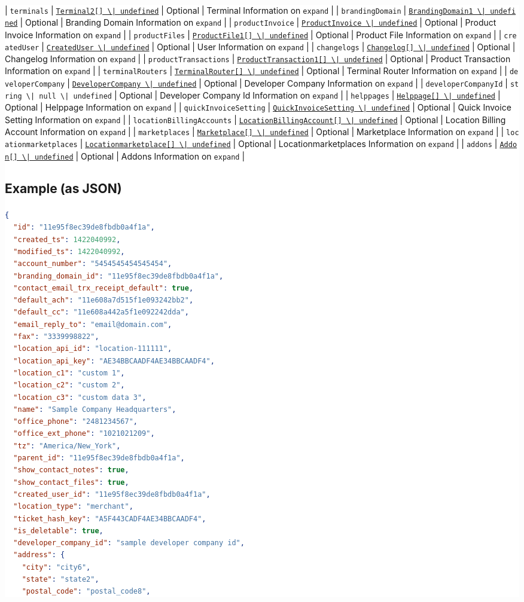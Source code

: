 | `terminals` | [`Terminal2[] \| undefined`](../../doc/models/terminal-2.md) | Optional | Terminal Information on `expand` |
| `brandingDomain` | [`BrandingDomain1 \| undefined`](../../doc/models/branding-domain-1.md) | Optional | Branding Domain Information on `expand` |
| `productInvoice` | [`ProductInvoice \| undefined`](../../doc/models/product-invoice.md) | Optional | Product Invoice Information on `expand` |
| `productFiles` | [`ProductFile1[] \| undefined`](../../doc/models/product-file-1.md) | Optional | Product File Information on `expand` |
| `createdUser` | [`CreatedUser \| undefined`](../../doc/models/created-user.md) | Optional | User Information on `expand` |
| `changelogs` | [`Changelog[] \| undefined`](../../doc/models/changelog.md) | Optional | Changelog Information on `expand` |
| `productTransactions` | [`ProductTransaction1[] \| undefined`](../../doc/models/product-transaction-1.md) | Optional | Product Transaction Information on `expand` |
| `terminalRouters` | [`TerminalRouter[] \| undefined`](../../doc/models/terminal-router.md) | Optional | Terminal Router Information on `expand` |
| `developerCompany` | [`DeveloperCompany \| undefined`](../../doc/models/developer-company.md) | Optional | Developer Company Information on `expand` |
| `developerCompanyId` | `string \| null \| undefined` | Optional | Developer Company Id Information on `expand` |
| `helppages` | [`Helppage[] \| undefined`](../../doc/models/helppage.md) | Optional | Helppage Information on `expand` |
| `quickInvoiceSetting` | [`QuickInvoiceSetting \| undefined`](../../doc/models/quick-invoice-setting.md) | Optional | Quick Invoice Setting Information on `expand` |
| `locationBillingAccounts` | [`LocationBillingAccount[] \| undefined`](../../doc/models/location-billing-account.md) | Optional | Location Billing Account Information on `expand` |
| `marketplaces` | [`Marketplace[] \| undefined`](../../doc/models/marketplace.md) | Optional | Marketplace Information on `expand` |
| `locationmarketplaces` | [`Locationmarketplace[] \| undefined`](../../doc/models/locationmarketplace.md) | Optional | Locationmarketplaces Information on `expand` |
| `addons` | [`Addon[] \| undefined`](../../doc/models/addon.md) | Optional | Addons Information on `expand` |

## Example (as JSON)

```json
{
  "id": "11e95f8ec39de8fbdb0a4f1a",
  "created_ts": 1422040992,
  "modified_ts": 1422040992,
  "account_number": "5454545454545454",
  "branding_domain_id": "11e95f8ec39de8fbdb0a4f1a",
  "contact_email_trx_receipt_default": true,
  "default_ach": "11e608a7d515f1e093242bb2",
  "default_cc": "11e608a442a5f1e092242dda",
  "email_reply_to": "email@domain.com",
  "fax": "3339998822",
  "location_api_id": "location-111111",
  "location_api_key": "AE34BBCAADF4AE34BBCAADF4",
  "location_c1": "custom 1",
  "location_c2": "custom 2",
  "location_c3": "custom data 3",
  "name": "Sample Company Headquarters",
  "office_phone": "2481234567",
  "office_ext_phone": "1021021209",
  "tz": "America/New_York",
  "parent_id": "11e95f8ec39de8fbdb0a4f1a",
  "show_contact_notes": true,
  "show_contact_files": true,
  "created_user_id": "11e95f8ec39de8fbdb0a4f1a",
  "location_type": "merchant",
  "ticket_hash_key": "A5F443CADF4AE34BBCAADF4",
  "is_deletable": true,
  "developer_company_id": "sample developer company id",
  "address": {
    "city": "city6",
    "state": "state2",
    "postal_code": "postal_code8",
```